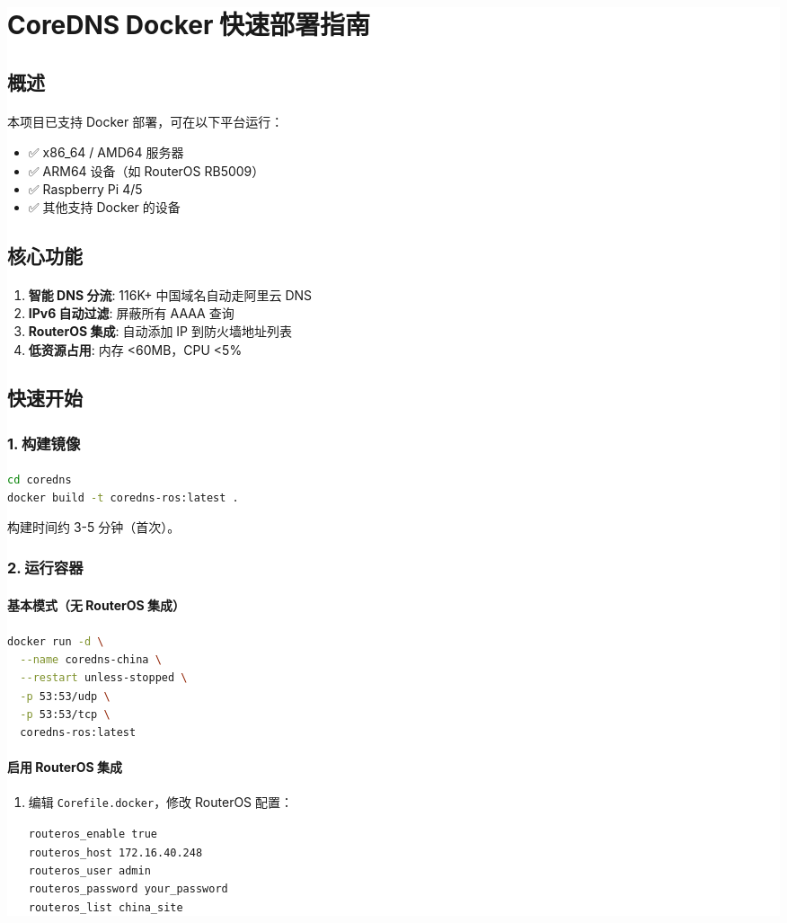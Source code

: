 # CoreDNS Docker 快速部署指南

## 概述

本项目已支持 Docker 部署，可在以下平台运行：
- ✅ x86_64 / AMD64 服务器
- ✅ ARM64 设备（如 RouterOS RB5009）
- ✅ Raspberry Pi 4/5
- ✅ 其他支持 Docker 的设备

## 核心功能

1. **智能 DNS 分流**: 116K+ 中国域名自动走阿里云 DNS
2. **IPv6 自动过滤**: 屏蔽所有 AAAA 查询
3. **RouterOS 集成**: 自动添加 IP 到防火墙地址列表
4. **低资源占用**: 内存 <60MB，CPU <5%

## 快速开始

### 1. 构建镜像

```bash
cd coredns
docker build -t coredns-ros:latest .
```

构建时间约 3-5 分钟（首次）。

### 2. 运行容器

#### 基本模式（无 RouterOS 集成）

```bash
docker run -d \
  --name coredns-china \
  --restart unless-stopped \
  -p 53:53/udp \
  -p 53:53/tcp \
  coredns-ros:latest
```

#### 启用 RouterOS 集成

1. 编辑 `Corefile.docker`，修改 RouterOS 配置：
   ```
   routeros_enable true
   routeros_host 172.16.40.248
   routeros_user admin
   routeros_password your_password
   routeros_list china_site
   ```

